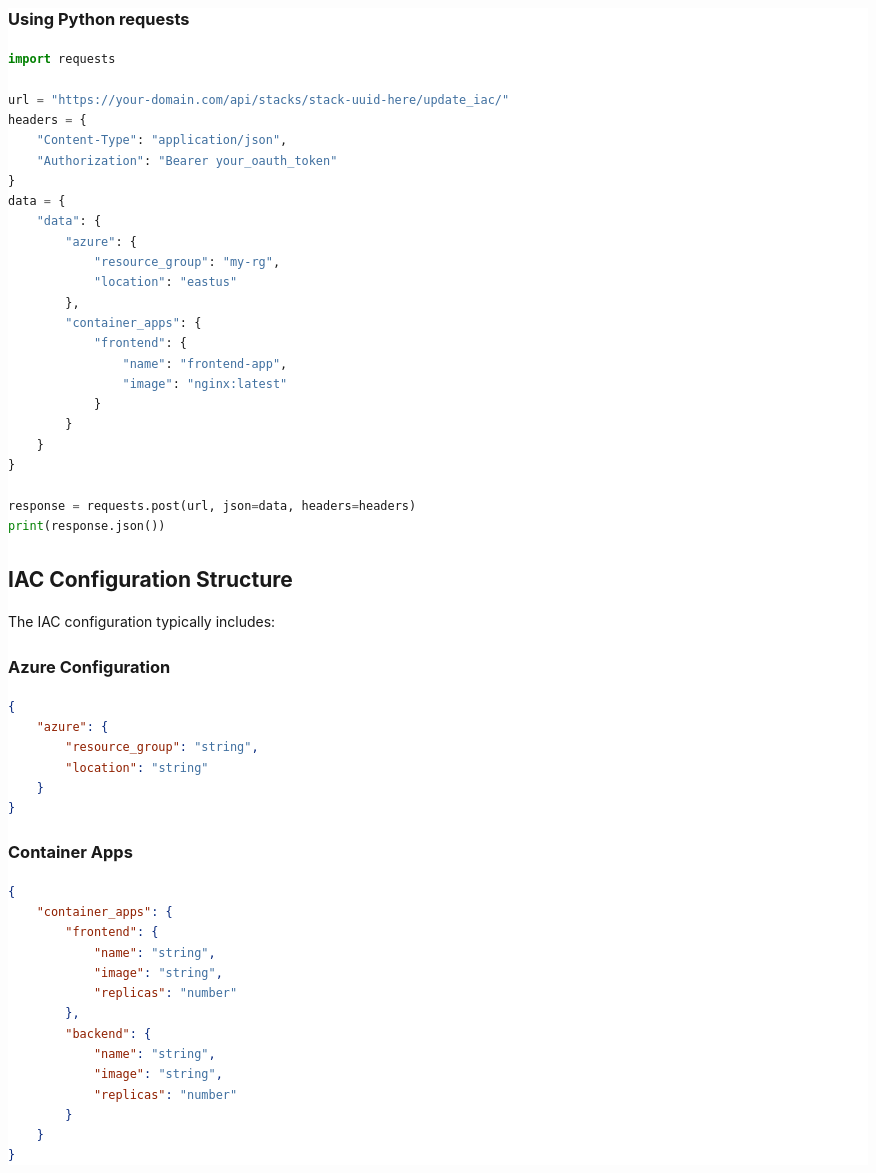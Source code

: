 ### Using Python requests
```python
import requests

url = "https://your-domain.com/api/stacks/stack-uuid-here/update_iac/"
headers = {
    "Content-Type": "application/json",
    "Authorization": "Bearer your_oauth_token"
}
data = {
    "data": {
        "azure": {
            "resource_group": "my-rg",
            "location": "eastus"
        },
        "container_apps": {
            "frontend": {
                "name": "frontend-app",
                "image": "nginx:latest"
            }
        }
    }
}

response = requests.post(url, json=data, headers=headers)
print(response.json())
```

## IAC Configuration Structure

The IAC configuration typically includes:

### Azure Configuration
```json
{
    "azure": {
        "resource_group": "string",
        "location": "string"
    }
}
```

### Container Apps
```json
{
    "container_apps": {
        "frontend": {
            "name": "string",
            "image": "string",
            "replicas": "number"
        },
        "backend": {
            "name": "string",
            "image": "string",
            "replicas": "number"
        }
    }
}
```
